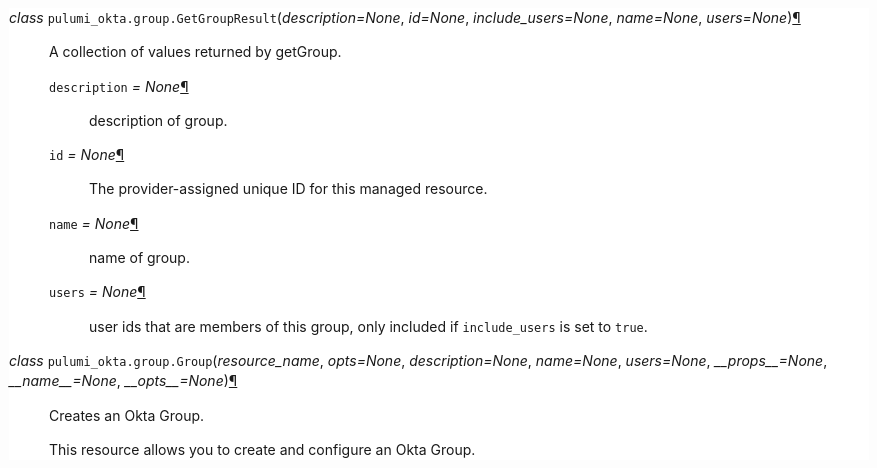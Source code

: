 </dd></dl>

<dl class="py class">
<dt id="pulumi_okta.group.GetGroupResult">
<em class="property">class </em><code class="sig-prename descclassname">pulumi_okta.group.</code><code class="sig-name descname">GetGroupResult</code><span class="sig-paren">(</span><em class="sig-param"><span class="n">description</span><span class="o">=</span><span class="default_value">None</span></em>, <em class="sig-param"><span class="n">id</span><span class="o">=</span><span class="default_value">None</span></em>, <em class="sig-param"><span class="n">include_users</span><span class="o">=</span><span class="default_value">None</span></em>, <em class="sig-param"><span class="n">name</span><span class="o">=</span><span class="default_value">None</span></em>, <em class="sig-param"><span class="n">users</span><span class="o">=</span><span class="default_value">None</span></em><span class="sig-paren">)</span><a class="headerlink" href="#pulumi_okta.group.GetGroupResult" title="Permalink to this definition">¶</a></dt>
<dd><p>A collection of values returned by getGroup.</p>
<dl class="py attribute">
<dt id="pulumi_okta.group.GetGroupResult.description">
<code class="sig-name descname">description</code><em class="property"> = None</em><a class="headerlink" href="#pulumi_okta.group.GetGroupResult.description" title="Permalink to this definition">¶</a></dt>
<dd><p>description of group.</p>
</dd></dl>

<dl class="py attribute">
<dt id="pulumi_okta.group.GetGroupResult.id">
<code class="sig-name descname">id</code><em class="property"> = None</em><a class="headerlink" href="#pulumi_okta.group.GetGroupResult.id" title="Permalink to this definition">¶</a></dt>
<dd><p>The provider-assigned unique ID for this managed resource.</p>
</dd></dl>

<dl class="py attribute">
<dt id="pulumi_okta.group.GetGroupResult.name">
<code class="sig-name descname">name</code><em class="property"> = None</em><a class="headerlink" href="#pulumi_okta.group.GetGroupResult.name" title="Permalink to this definition">¶</a></dt>
<dd><p>name of group.</p>
</dd></dl>

<dl class="py attribute">
<dt id="pulumi_okta.group.GetGroupResult.users">
<code class="sig-name descname">users</code><em class="property"> = None</em><a class="headerlink" href="#pulumi_okta.group.GetGroupResult.users" title="Permalink to this definition">¶</a></dt>
<dd><p>user ids that are members of this group, only included if <code class="docutils literal notranslate"><span class="pre">include_users</span></code> is set to <code class="docutils literal notranslate"><span class="pre">true</span></code>.</p>
</dd></dl>

</dd></dl>

<dl class="py class">
<dt id="pulumi_okta.group.Group">
<em class="property">class </em><code class="sig-prename descclassname">pulumi_okta.group.</code><code class="sig-name descname">Group</code><span class="sig-paren">(</span><em class="sig-param"><span class="n">resource_name</span></em>, <em class="sig-param"><span class="n">opts</span><span class="o">=</span><span class="default_value">None</span></em>, <em class="sig-param"><span class="n">description</span><span class="o">=</span><span class="default_value">None</span></em>, <em class="sig-param"><span class="n">name</span><span class="o">=</span><span class="default_value">None</span></em>, <em class="sig-param"><span class="n">users</span><span class="o">=</span><span class="default_value">None</span></em>, <em class="sig-param"><span class="n">__props__</span><span class="o">=</span><span class="default_value">None</span></em>, <em class="sig-param"><span class="n">__name__</span><span class="o">=</span><span class="default_value">None</span></em>, <em class="sig-param"><span class="n">__opts__</span><span class="o">=</span><span class="default_value">None</span></em><span class="sig-paren">)</span><a class="headerlink" href="#pulumi_okta.group.Group" title="Permalink to this definition">¶</a></dt>
<dd><p>Creates an Okta Group.</p>
<p>This resource allows you to create and configure an Okta Group.</p>